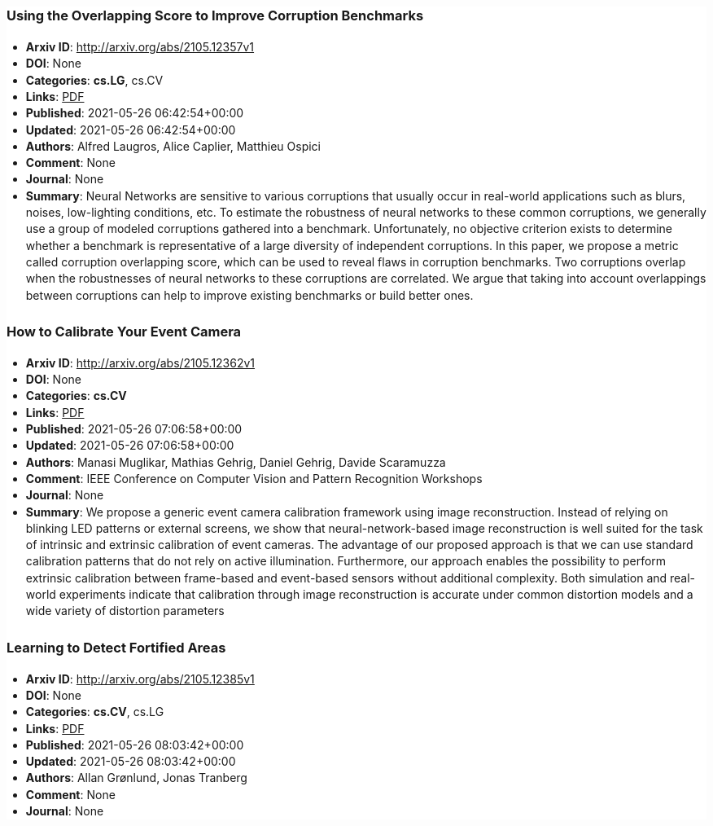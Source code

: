 

### Using the Overlapping Score to Improve Corruption Benchmarks
- **Arxiv ID**: http://arxiv.org/abs/2105.12357v1
- **DOI**: None
- **Categories**: **cs.LG**, cs.CV
- **Links**: [PDF](http://arxiv.org/pdf/2105.12357v1)
- **Published**: 2021-05-26 06:42:54+00:00
- **Updated**: 2021-05-26 06:42:54+00:00
- **Authors**: Alfred Laugros, Alice Caplier, Matthieu Ospici
- **Comment**: None
- **Journal**: None
- **Summary**: Neural Networks are sensitive to various corruptions that usually occur in real-world applications such as blurs, noises, low-lighting conditions, etc. To estimate the robustness of neural networks to these common corruptions, we generally use a group of modeled corruptions gathered into a benchmark. Unfortunately, no objective criterion exists to determine whether a benchmark is representative of a large diversity of independent corruptions. In this paper, we propose a metric called corruption overlapping score, which can be used to reveal flaws in corruption benchmarks. Two corruptions overlap when the robustnesses of neural networks to these corruptions are correlated. We argue that taking into account overlappings between corruptions can help to improve existing benchmarks or build better ones.



### How to Calibrate Your Event Camera
- **Arxiv ID**: http://arxiv.org/abs/2105.12362v1
- **DOI**: None
- **Categories**: **cs.CV**
- **Links**: [PDF](http://arxiv.org/pdf/2105.12362v1)
- **Published**: 2021-05-26 07:06:58+00:00
- **Updated**: 2021-05-26 07:06:58+00:00
- **Authors**: Manasi Muglikar, Mathias Gehrig, Daniel Gehrig, Davide Scaramuzza
- **Comment**: IEEE Conference on Computer Vision and Pattern Recognition Workshops
- **Journal**: None
- **Summary**: We propose a generic event camera calibration framework using image reconstruction. Instead of relying on blinking LED patterns or external screens, we show that neural-network-based image reconstruction is well suited for the task of intrinsic and extrinsic calibration of event cameras. The advantage of our proposed approach is that we can use standard calibration patterns that do not rely on active illumination. Furthermore, our approach enables the possibility to perform extrinsic calibration between frame-based and event-based sensors without additional complexity. Both simulation and real-world experiments indicate that calibration through image reconstruction is accurate under common distortion models and a wide variety of distortion parameters



### Learning to Detect Fortified Areas
- **Arxiv ID**: http://arxiv.org/abs/2105.12385v1
- **DOI**: None
- **Categories**: **cs.CV**, cs.LG
- **Links**: [PDF](http://arxiv.org/pdf/2105.12385v1)
- **Published**: 2021-05-26 08:03:42+00:00
- **Updated**: 2021-05-26 08:03:42+00:00
- **Authors**: Allan Grønlund, Jonas Tranberg
- **Comment**: None
- **Journal**: None